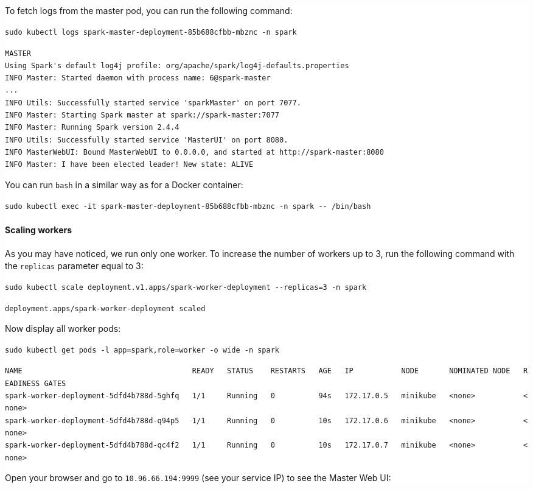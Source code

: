 To fetch logs from the master pod, you can run the following command:

`sudo kubectl logs spark-master-deployment-85b688cfbb-mbznc -n spark`

```
MASTER
Using Spark's default log4j profile: org/apache/spark/log4j-defaults.properties
INFO Master: Started daemon with process name: 6@spark-master
...
INFO Utils: Successfully started service 'sparkMaster' on port 7077.
INFO Master: Starting Spark master at spark://spark-master:7077
INFO Master: Running Spark version 2.4.4
INFO Utils: Successfully started service 'MasterUI' on port 8080.
INFO MasterWebUI: Bound MasterWebUI to 0.0.0.0, and started at http://spark-master:8080
INFO Master: I have been elected leader! New state: ALIVE
```

You can run `bash` in a similar way as for a Docker container: 

`sudo kubectl exec -it spark-master-deployment-85b688cfbb-mbznc -n spark -- /bin/bash`

#### Scaling workers

As you may have noticed, we run only one worker. To increase the number of workers up to 3, run the following command with the `replicas` parameter equal to 3:

`sudo kubectl scale deployment.v1.apps/spark-worker-deployment --replicas=3 -n spark`

```
deployment.apps/spark-worker-deployment scaled
```

Now display all worker pods:

`sudo kubectl get pods -l app=spark,role=worker -o wide -n spark`

```
NAME                                       READY   STATUS    RESTARTS   AGE   IP           NODE       NOMINATED NODE   READINESS GATES
spark-worker-deployment-5dfd4b788d-5ghfq   1/1     Running   0          94s   172.17.0.5   minikube   <none>           <none>
spark-worker-deployment-5dfd4b788d-q94p5   1/1     Running   0          10s   172.17.0.6   minikube   <none>           <none>
spark-worker-deployment-5dfd4b788d-qc4f2   1/1     Running   0          10s   172.17.0.7   minikube   <none>           <none>
```

Open your browser and go to `10.96.66.194:9999` (see your service IP) to see the Master Web UI:
